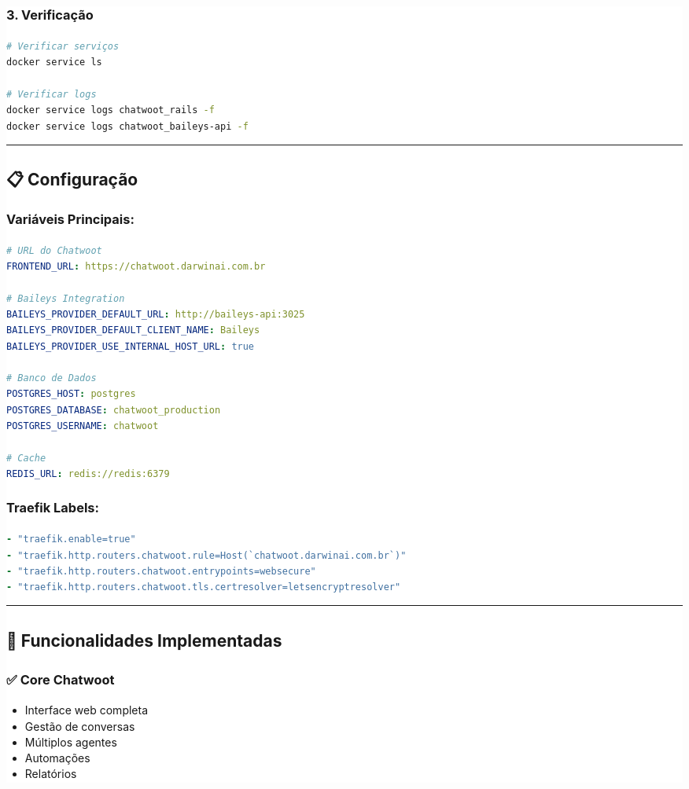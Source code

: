 ### **3. Verificação**
```bash
# Verificar serviços
docker service ls

# Verificar logs
docker service logs chatwoot_rails -f
docker service logs chatwoot_baileys-api -f
```

---

## 📋 **Configuração**

### **Variáveis Principais:**
```yaml
# URL do Chatwoot
FRONTEND_URL: https://chatwoot.darwinai.com.br

# Baileys Integration
BAILEYS_PROVIDER_DEFAULT_URL: http://baileys-api:3025
BAILEYS_PROVIDER_DEFAULT_CLIENT_NAME: Baileys
BAILEYS_PROVIDER_USE_INTERNAL_HOST_URL: true

# Banco de Dados
POSTGRES_HOST: postgres
POSTGRES_DATABASE: chatwoot_production
POSTGRES_USERNAME: chatwoot

# Cache
REDIS_URL: redis://redis:6379
```

### **Traefik Labels:**
```yaml
- "traefik.enable=true"
- "traefik.http.routers.chatwoot.rule=Host(`chatwoot.darwinai.com.br`)"
- "traefik.http.routers.chatwoot.entrypoints=websecure"
- "traefik.http.routers.chatwoot.tls.certresolver=letsencryptresolver"
```

---

## 🔧 **Funcionalidades Implementadas**

### ✅ **Core Chatwoot**
- Interface web completa
- Gestão de conversas
- Múltiplos agentes
- Automações
- Relatórios

